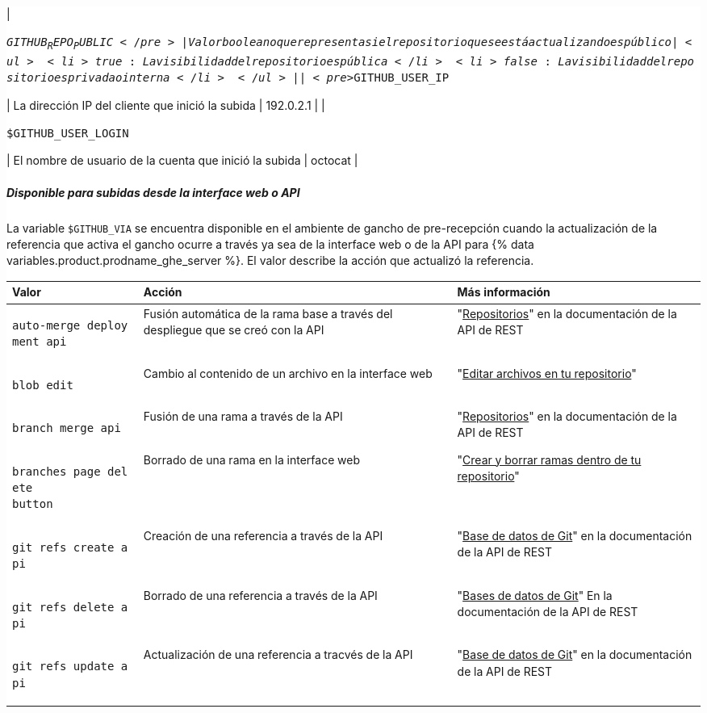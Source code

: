 | <pre>$GITHUB_REPO_PUBLIC</pre> | Valor booleano que representa si el repositorio que se está actualizando es público                                                                                                                                                                                                                                                                                                                                                                                      | <ul><li>true: La visibilidad del repositorio es pública</li><li>false: La visibilidad del repositorio es privada o interna</li></ul>                                          |
| <pre>$GITHUB_USER_IP</pre> | La dirección IP del cliente que inició la subida                                                                                                                                                                                                                                                                                                                                                                                                                         | 192.0.2.1                                                          |
| <pre>$GITHUB_USER_LOGIN</pre> | El nombre de usuario de la cuenta que inició la subida                                                                                                                                                                                                                                                                                                                                                                                                                   | octocat                                                            |

##### Disponible para subidas desde la interface web o API

La variable `$GITHUB_VIA` se encuentra disponible en el ambiente de gancho de pre-recepción cuando la actualización de la referencia que activa el gancho ocurre a través ya sea de la interface web o de la API para {% data variables.product.prodname_ghe_server %}. El valor describe la acción que actualizó la referencia.

| Valor                      | Acción                                                                                                                                                                                     | Más información                                                                                                                                                                             |
|:-------------------------- |:------------------------------------------------------------------------------------------------------------------------------------------------------------------------------------------ |:------------------------------------------------------------------------------------------------------------------------------------------------------------------------------------------- |
| <pre>auto-merge deployment api</pre>  | Fusión automática de la rama base a través del despliegue que se creó con la API                                                                                                           | "[Repositorios](/rest/reference/repos#create-a-deployment)" en la documentación de la API de REST                                                                                           |
| <pre>blob edit</pre> | Cambio al contenido de un archivo en la interface web                                                                                                                                      | "[Editar archivos en tu repositorio](/github/managing-files-in-a-repository/editing-files-in-your-repository)"                                                                              |
| <pre>branch merge api</pre> | Fusión de una rama a través de la API                                                                                                                                                      | "[Repositorios](/rest/reference/repos#merge-a-branch)" en la documentación de la API de REST                                                                                                |
| <pre>branches page delete button</pre> | Borrado de una rama en la interface web                                                                                                                                                    | "[Crear y borrar ramas dentro de tu repositorio](/github/collaborating-with-issues-and-pull-requests/creating-and-deleting-branches-within-your-repository#deleting-a-branch)"              |
| <pre>git refs create api</pre> | Creación de una referencia a través de la API                                                                                                                                              | "[Base de datos de Git](/rest/reference/git#create-a-reference)" en la documentación de la API de REST                                                                                      |
| <pre>git refs delete api</pre> | Borrado de una referencia a través de la API                                                                                                                                               | "[Bases de datos de Git](/rest/reference/git#delete-a-reference)" En la documentación de la API de REST                                                                                     |
| <pre>git refs update api</pre> | Actualización de una referencia a tracvés de la API                                                                                                                                        | "[Base de datos de Git](/rest/reference/git#update-a-reference)" en la documentación de la API de REST                                                                                      |